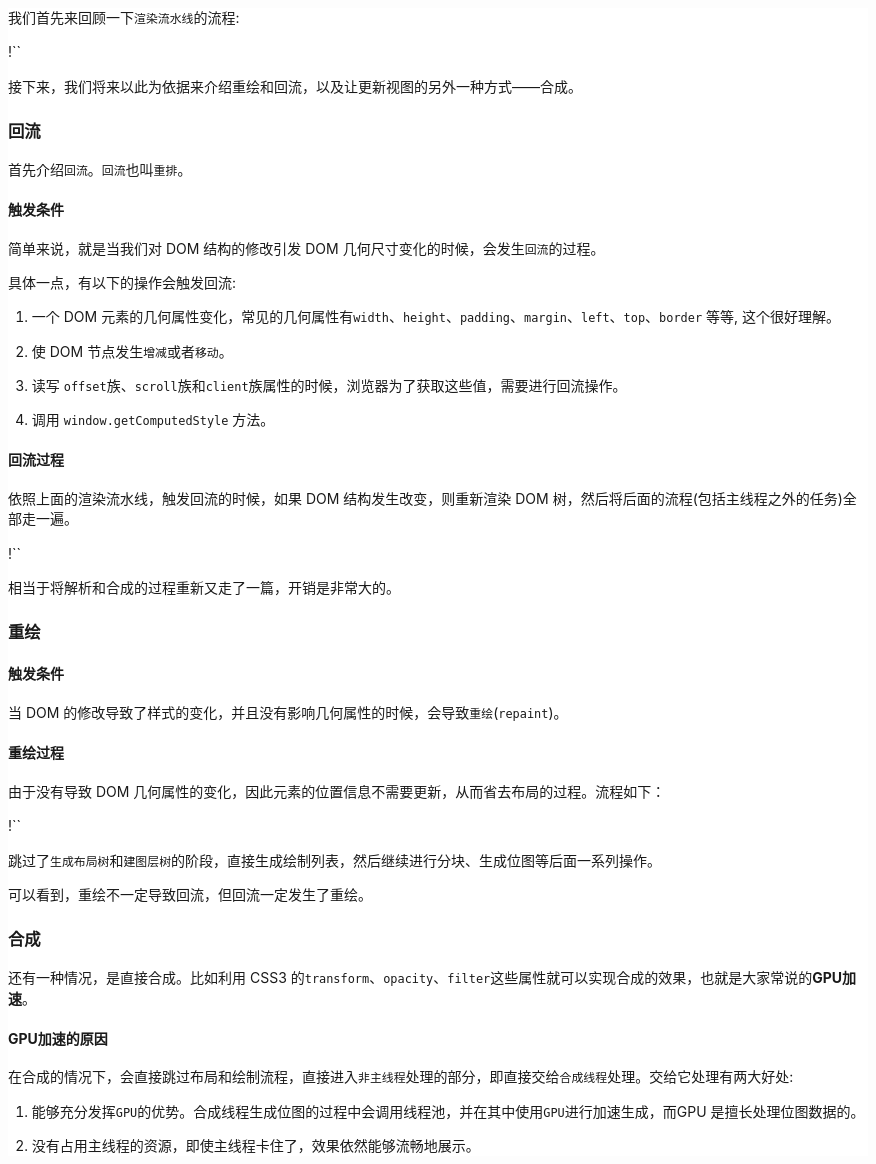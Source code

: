 我们首先来回顾一下`渲染流水线`的流程:

!``

接下来，我们将来以此为依据来介绍重绘和回流，以及让更新视图的另外一种方式——合成。

### 回流

首先介绍`回流`。`回流`也叫`重排`。

#### 触发条件

简单来说，就是当我们对 DOM 结构的修改引发 DOM 几何尺寸变化的时候，会发生`回流`的过程。

具体一点，有以下的操作会触发回流:

1. 一个 DOM 元素的几何属性变化，常见的几何属性有`width`、`height`、`padding`、`margin`、`left`、`top`、`border` 等等, 这个很好理解。

2. 使 DOM 节点发生`增减`或者`移动`。

3. 读写 `offset`族、`scroll`族和`client`族属性的时候，浏览器为了获取这些值，需要进行回流操作。

4. 调用 `window.getComputedStyle` 方法。

#### 回流过程

依照上面的渲染流水线，触发回流的时候，如果 DOM 结构发生改变，则重新渲染 DOM 树，然后将后面的流程(包括主线程之外的任务)全部走一遍。

!``

相当于将解析和合成的过程重新又走了一篇，开销是非常大的。

### 重绘

#### 触发条件

当 DOM 的修改导致了样式的变化，并且没有影响几何属性的时候，会导致`重绘`(`repaint`)。

#### 重绘过程

由于没有导致 DOM 几何属性的变化，因此元素的位置信息不需要更新，从而省去布局的过程。流程如下：

!``

跳过了`生成布局树`和`建图层树`的阶段，直接生成绘制列表，然后继续进行分块、生成位图等后面一系列操作。

可以看到，重绘不一定导致回流，但回流一定发生了重绘。

### 合成

还有一种情况，是直接合成。比如利用 CSS3 的`transform`、`opacity`、`filter`这些属性就可以实现合成的效果，也就是大家常说的**GPU加速**。

#### GPU加速的原因

在合成的情况下，会直接跳过布局和绘制流程，直接进入`非主线程`处理的部分，即直接交给`合成线程`处理。交给它处理有两大好处:

1. 能够充分发挥`GPU`的优势。合成线程生成位图的过程中会调用线程池，并在其中使用`GPU`进行加速生成，而GPU 是擅长处理位图数据的。

2. 没有占用主线程的资源，即使主线程卡住了，效果依然能够流畅地展示。
